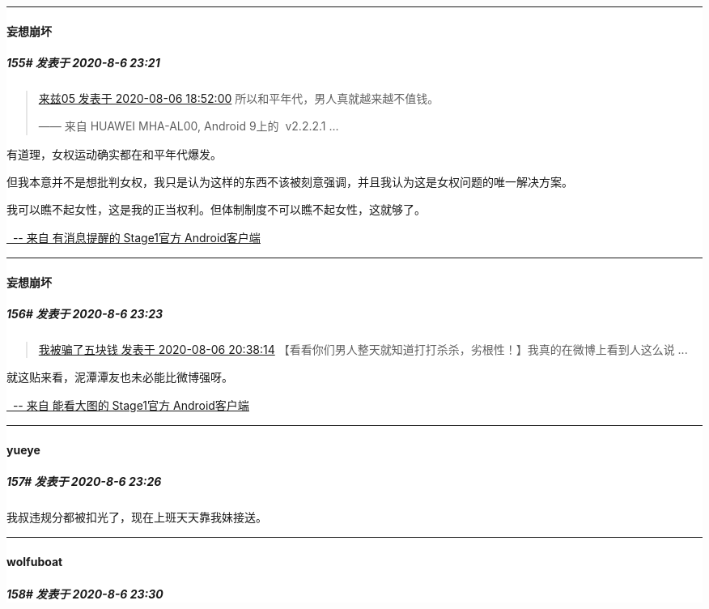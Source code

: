 





*****

####  妄想崩坏  
##### 155#       发表于 2020-8-6 23:21



<blockquote><a href="httphttps://bbs.saraba1st.com/2b/forum.php?mod=redirect&amp;goto=findpost&amp;pid=48339565&amp;ptid=1953426" target="_blank">来兹05 发表于 2020-08-06 18:52:00</a>
所以和平年代，男人真就越来越不值钱。

—— 来自 HUAWEI MHA-AL00, Android 9上的  v2.2.2.1 ...</blockquote>有道理，女权运动确实都在和平年代爆发。

但我本意并不是想批判女权，我只是认为这样的东西不该被刻意强调，并且我认为这是女权问题的唯一解决方案。

我可以瞧不起女性，这是我的正当权利。但体制制度不可以瞧不起女性，这就够了。

[  -- 来自 有消息提醒的 Stage1官方 Android客户端](https://www.coolapk.com/apk/140634)







*****

####  妄想崩坏  
##### 156#       发表于 2020-8-6 23:23



<blockquote><a href="httphttps://bbs.saraba1st.com/2b/forum.php?mod=redirect&amp;goto=findpost&amp;pid=48340744&amp;ptid=1953426" target="_blank">我被骗了五块钱 发表于 2020-08-06 20:38:14</a>
【看看你们男人整天就知道打打杀杀，劣根性！】我真的在微博上看到人这么说 ...</blockquote>就这贴来看，泥潭潭友也未必能比微博强呀。

[  -- 来自 能看大图的 Stage1官方 Android客户端](https://www.coolapk.com/apk/140634)







*****

####  yueye  
##### 157#       发表于 2020-8-6 23:26




我叔违规分都被扣光了，现在上班天天靠我妹接送。







*****

####  wolfuboat  
##### 158#       发表于 2020-8-6 23:30
